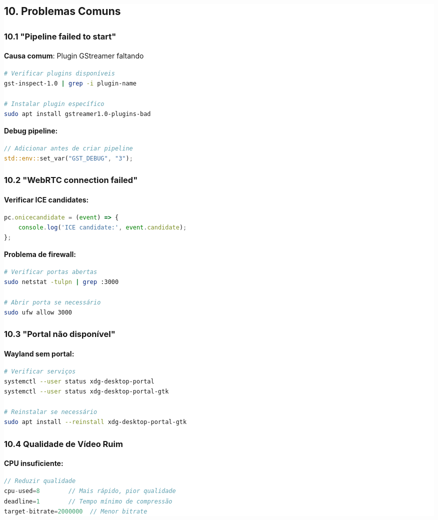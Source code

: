 
## 10. Problemas Comuns

### 10.1 "Pipeline failed to start"

**Causa comum**: Plugin GStreamer faltando
```bash
# Verificar plugins disponíveis
gst-inspect-1.0 | grep -i plugin-name

# Instalar plugin específico
sudo apt install gstreamer1.0-plugins-bad
```

**Debug pipeline:**
```rust
// Adicionar antes de criar pipeline
std::env::set_var("GST_DEBUG", "3");
```

### 10.2 "WebRTC connection failed"

**Verificar ICE candidates:**
```javascript
pc.onicecandidate = (event) => {
    console.log('ICE candidate:', event.candidate);
};
```

**Problema de firewall:**
```bash
# Verificar portas abertas
sudo netstat -tulpn | grep :3000

# Abrir porta se necessário
sudo ufw allow 3000
```

### 10.3 "Portal não disponível"

**Wayland sem portal:**
```bash
# Verificar serviços
systemctl --user status xdg-desktop-portal
systemctl --user status xdg-desktop-portal-gtk

# Reinstalar se necessário
sudo apt install --reinstall xdg-desktop-portal-gtk
```

### 10.4 Qualidade de Vídeo Ruim

**CPU insuficiente:**
```rust
// Reduzir qualidade
cpu-used=8        // Mais rápido, pior qualidade
deadline=1        // Tempo mínimo de compressão
target-bitrate=2000000  // Menor bitrate
```
